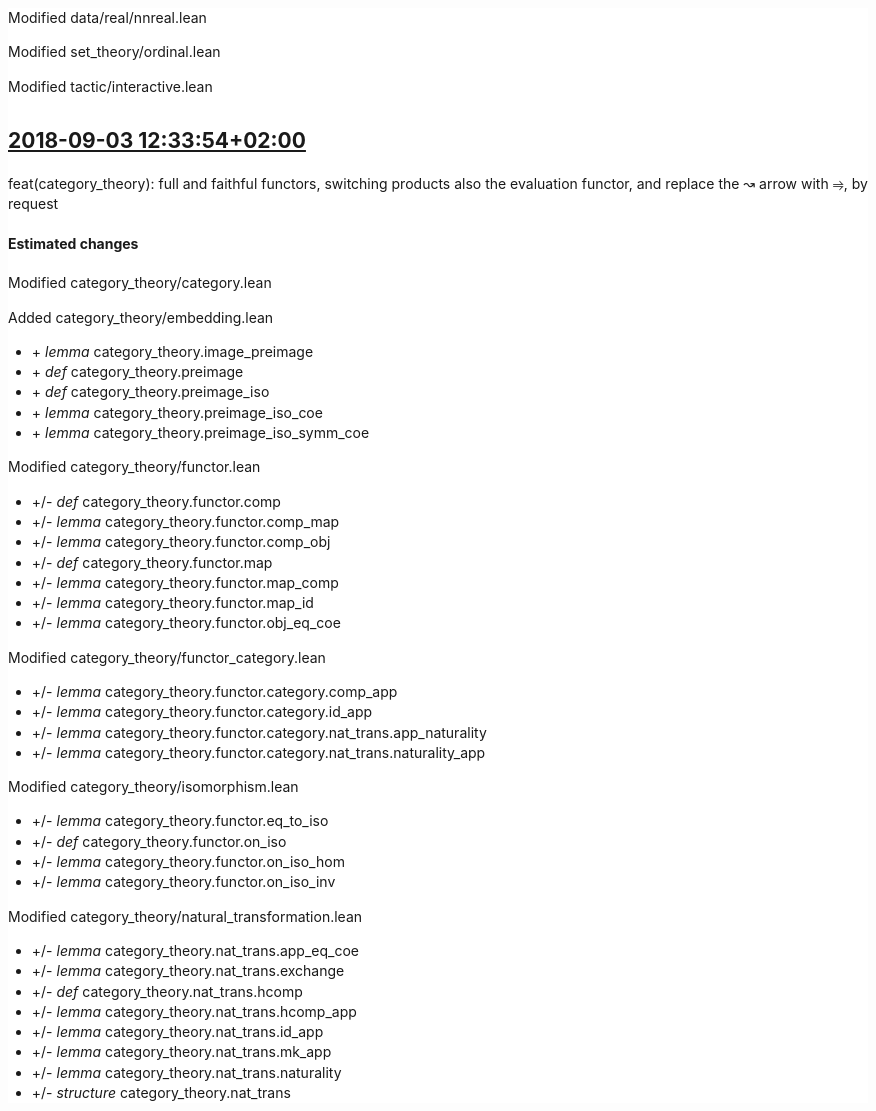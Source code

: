 Modified data/real/nnreal.lean


Modified set_theory/ordinal.lean


Modified tactic/interactive.lean




## [2018-09-03 12:33:54+02:00](https://github.com/leanprover-community/mathlib/commit/36dd78e)
feat(category_theory): full and faithful functors, switching products
also the evaluation functor, and replace the ↝ arrow with ⥤, by request
#### Estimated changes
Modified category_theory/category.lean


Added category_theory/embedding.lean
- \+ *lemma* category_theory.image_preimage
- \+ *def* category_theory.preimage
- \+ *def* category_theory.preimage_iso
- \+ *lemma* category_theory.preimage_iso_coe
- \+ *lemma* category_theory.preimage_iso_symm_coe

Modified category_theory/functor.lean
- \+/\- *def* category_theory.functor.comp
- \+/\- *lemma* category_theory.functor.comp_map
- \+/\- *lemma* category_theory.functor.comp_obj
- \+/\- *def* category_theory.functor.map
- \+/\- *lemma* category_theory.functor.map_comp
- \+/\- *lemma* category_theory.functor.map_id
- \+/\- *lemma* category_theory.functor.obj_eq_coe

Modified category_theory/functor_category.lean
- \+/\- *lemma* category_theory.functor.category.comp_app
- \+/\- *lemma* category_theory.functor.category.id_app
- \+/\- *lemma* category_theory.functor.category.nat_trans.app_naturality
- \+/\- *lemma* category_theory.functor.category.nat_trans.naturality_app

Modified category_theory/isomorphism.lean
- \+/\- *lemma* category_theory.functor.eq_to_iso
- \+/\- *def* category_theory.functor.on_iso
- \+/\- *lemma* category_theory.functor.on_iso_hom
- \+/\- *lemma* category_theory.functor.on_iso_inv

Modified category_theory/natural_transformation.lean
- \+/\- *lemma* category_theory.nat_trans.app_eq_coe
- \+/\- *lemma* category_theory.nat_trans.exchange
- \+/\- *def* category_theory.nat_trans.hcomp
- \+/\- *lemma* category_theory.nat_trans.hcomp_app
- \+/\- *lemma* category_theory.nat_trans.id_app
- \+/\- *lemma* category_theory.nat_trans.mk_app
- \+/\- *lemma* category_theory.nat_trans.naturality
- \+/\- *structure* category_theory.nat_trans
